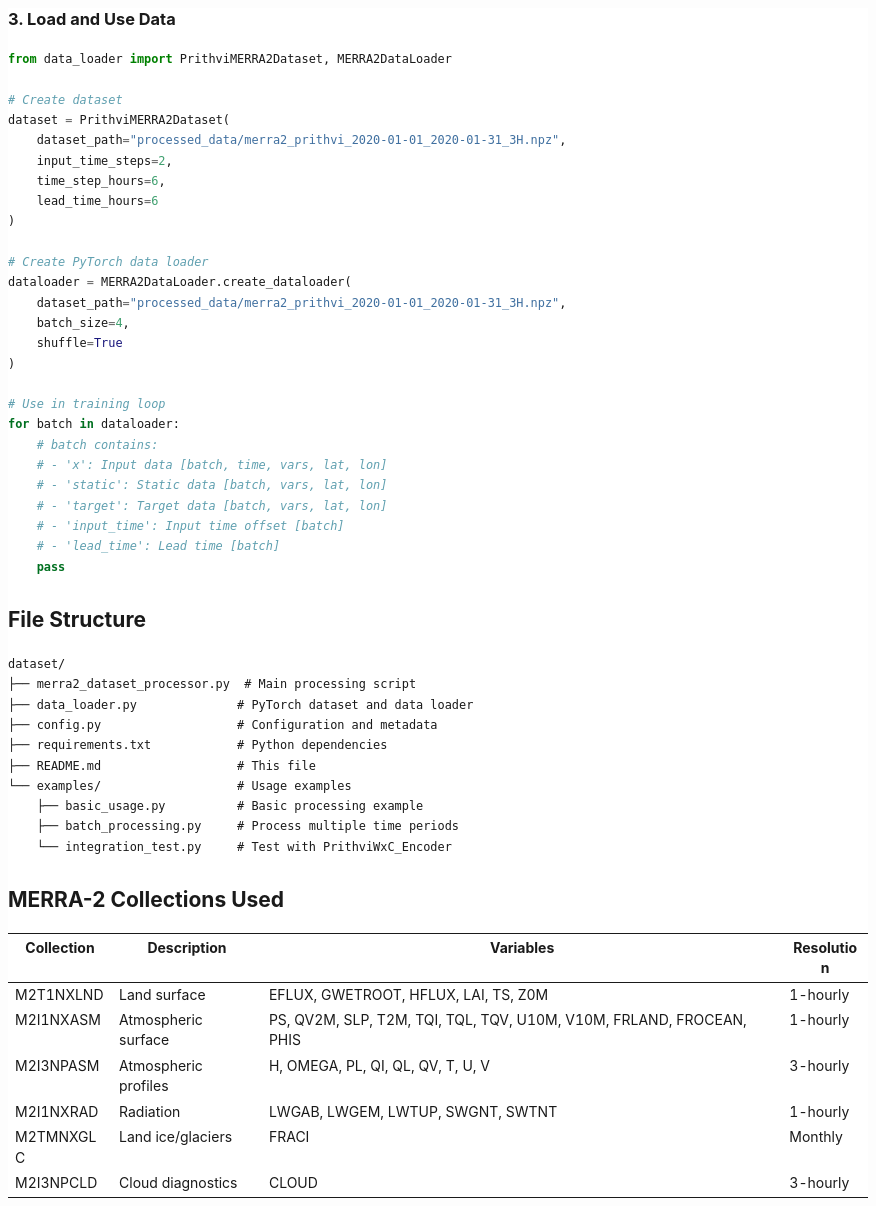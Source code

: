 ### 3. Load and Use Data

```python
from data_loader import PrithviMERRA2Dataset, MERRA2DataLoader

# Create dataset
dataset = PrithviMERRA2Dataset(
    dataset_path="processed_data/merra2_prithvi_2020-01-01_2020-01-31_3H.npz",
    input_time_steps=2,
    time_step_hours=6,
    lead_time_hours=6
)

# Create PyTorch data loader
dataloader = MERRA2DataLoader.create_dataloader(
    dataset_path="processed_data/merra2_prithvi_2020-01-01_2020-01-31_3H.npz",
    batch_size=4,
    shuffle=True
)

# Use in training loop
for batch in dataloader:
    # batch contains:
    # - 'x': Input data [batch, time, vars, lat, lon]
    # - 'static': Static data [batch, vars, lat, lon]
    # - 'target': Target data [batch, vars, lat, lon]
    # - 'input_time': Input time offset [batch]
    # - 'lead_time': Lead time [batch]
    pass
```

## File Structure

```
dataset/
├── merra2_dataset_processor.py  # Main processing script
├── data_loader.py              # PyTorch dataset and data loader
├── config.py                   # Configuration and metadata
├── requirements.txt            # Python dependencies
├── README.md                   # This file
└── examples/                   # Usage examples
    ├── basic_usage.py          # Basic processing example
    ├── batch_processing.py     # Process multiple time periods
    └── integration_test.py     # Test with PrithviWxC_Encoder
```

## MERRA-2 Collections Used

| Collection | Description | Variables | Resolution |
|------------|-------------|-----------|------------|
| M2T1NXLND | Land surface | EFLUX, GWETROOT, HFLUX, LAI, TS, Z0M | 1-hourly |
| M2I1NXASM | Atmospheric surface | PS, QV2M, SLP, T2M, TQI, TQL, TQV, U10M, V10M, FRLAND, FROCEAN, PHIS | 1-hourly |
| M2I3NPASM | Atmospheric profiles | H, OMEGA, PL, QI, QL, QV, T, U, V | 3-hourly |
| M2I1NXRAD | Radiation | LWGAB, LWGEM, LWTUP, SWGNT, SWTNT | 1-hourly |
| M2TMNXGLC | Land ice/glaciers | FRACI | Monthly |
| M2I3NPCLD | Cloud diagnostics | CLOUD | 3-hourly |
